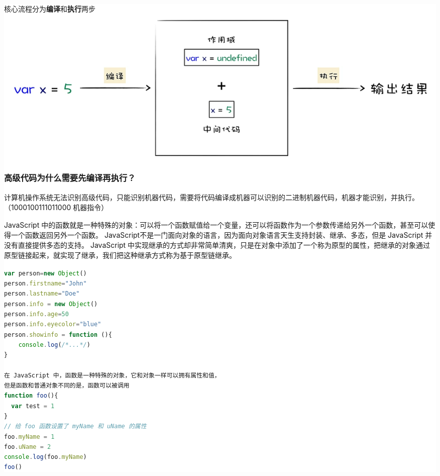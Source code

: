 核心流程分为**编译**和**执行**两步
![1642079761233.png](images/V8/1642079761233.png)

### 高级代码为什么需要先编译再执行？

计算机操作系统无法识别高级代码，只能识别机器代码，需要将代码编译成机器可以识别的二进制机器代码，机器才能识别，并执行。（1000100111011000  机器指令）

JavaScript 中的函数就是一种特殊的对象：可以将一个函数赋值给一个变量，还可以将函数作为一个参数传递给另外一个函数，甚至可以使得一个函数返回另外一个函数。
JavaScript不是一门面向对象的语言，因为面向对象语言天生支持封装、继承、多态，但是 JavaScript 并没有直接提供多态的支持。
JavaScript 中实现继承的方式却非常简单清爽，只是在对象中添加了一个称为原型的属性，把继承的对象通过原型链接起来，就实现了继承，我们把这种继承方式称为基于原型链继承。

```javascript
var person=new Object()
person.firstname="John"
person.lastname="Doe"
person.info = new Object()
person.info.age=50
person.info.eyecolor="blue"
person.showinfo = function (){
    console.log(/*...*/)
}

在 JavaScript 中，函数是一种特殊的对象，它和对象一样可以拥有属性和值，
但是函数和普通对象不同的是，函数可以被调用
function foo(){  
  var test = 1
}
// 给 foo 函数设置了 myName 和 uName 的属性
foo.myName = 1
foo.uName = 2
console.log(foo.myName)
foo()
```
